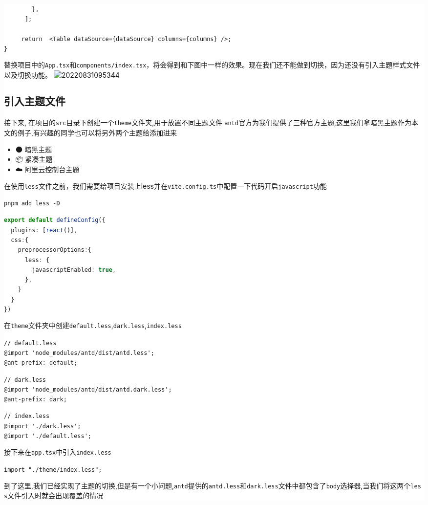 ```tsx
        },
      ];

     return  <Table dataSource={dataSource} columns={columns} />;
}
```
替换项目中的`App.tsx`和`components/index.tsx`，将会得到和下图中一样的效果。现在我们还不能做到切换，因为还没有引入主题样式文件以及切换功能。
![20220831095344](https://raw.githubusercontent.com/QC2168/note-img/main/20220831095344.png)

## 引入主题文件
接下来, 在项目的`src`目录下创建一个`theme`文件夹,用于放置不同主题文件
`antd`官方为我们提供了三种官方主题,这里我们拿暗黑主题作为本文的例子,有兴趣的同学也可以将另外两个主题给添加进来
- 🌑 暗黑主题
- 📦 紧凑主题
- ☁️ 阿里云控制台主题

在使用`less`文件之前，我们需要给项目安装上less并在`vite.config.ts`中配置一下代码开启`javascript`功能

```
pnpm add less -D
```

```typescript
export default defineConfig({
  plugins: [react()],
  css:{
    preprocessorOptions:{
      less: {
        javascriptEnabled: true,
      },
    }
  }
})
```

在`theme`文件夹中创建`default.less`,`dark.less`,`index.less`

```less
// default.less
@import 'node_modules/antd/dist/antd.less';
@ant-prefix: default;
```
```less
// dark.less
@import 'node_modules/antd/dist/antd.dark.less';
@ant-prefix: dark;
```
```less
// index.less
@import './dark.less';
@import './default.less';
```
接下来在`app.tsx`中引入`index.less`
```tsx
import "./theme/index.less";
```
到了这里,我们已经实现了主题的切换,但是有一个小问题,`antd`提供的`antd.less`和`dark.less`文件中都包含了`body`选择器,当我们将这两个`less`文件引入时就会出现覆盖的情况
